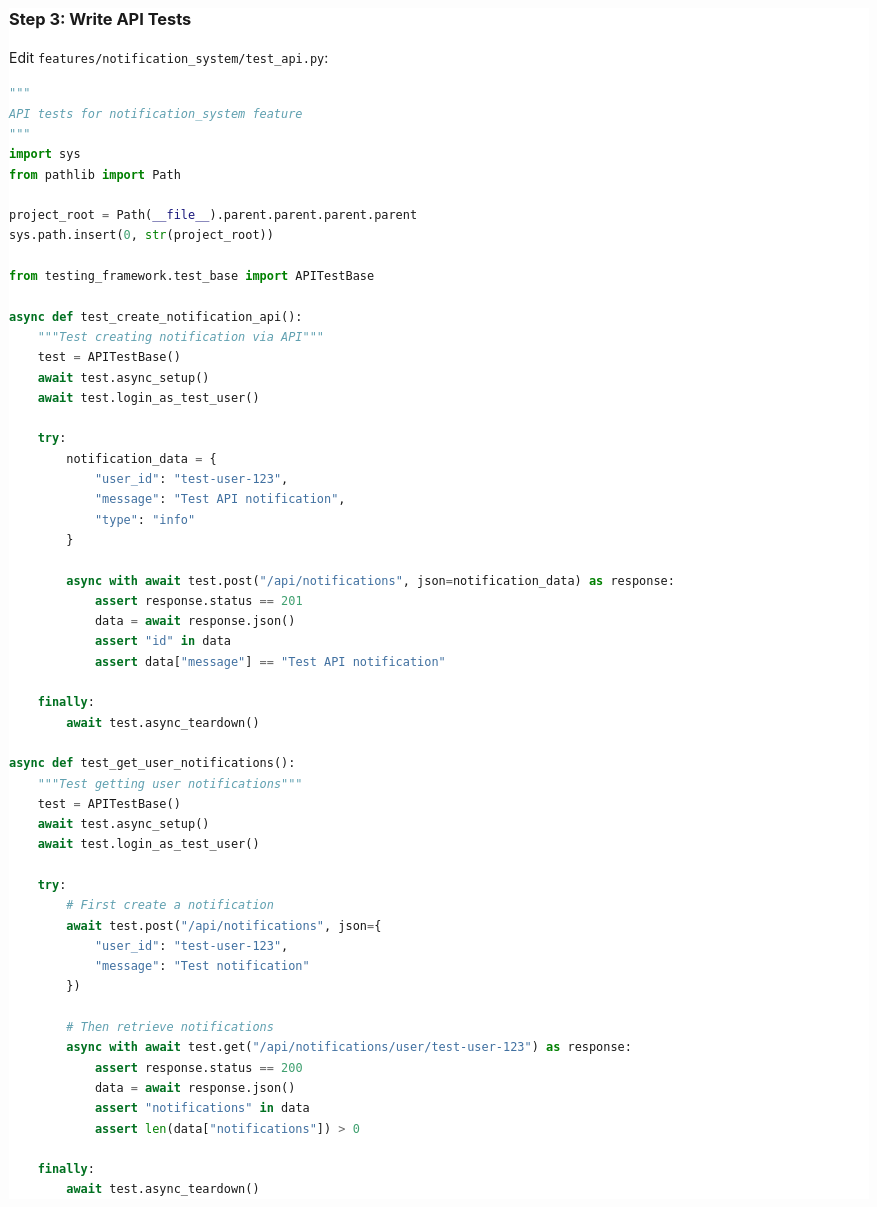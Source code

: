 ### Step 3: Write API Tests
Edit `features/notification_system/test_api.py`:

```python
"""
API tests for notification_system feature
"""
import sys
from pathlib import Path

project_root = Path(__file__).parent.parent.parent.parent
sys.path.insert(0, str(project_root))

from testing_framework.test_base import APITestBase

async def test_create_notification_api():
    """Test creating notification via API"""
    test = APITestBase()
    await test.async_setup()
    await test.login_as_test_user()
    
    try:
        notification_data = {
            "user_id": "test-user-123",
            "message": "Test API notification",
            "type": "info"
        }
        
        async with await test.post("/api/notifications", json=notification_data) as response:
            assert response.status == 201
            data = await response.json()
            assert "id" in data
            assert data["message"] == "Test API notification"
            
    finally:
        await test.async_teardown()

async def test_get_user_notifications():
    """Test getting user notifications"""
    test = APITestBase()
    await test.async_setup()
    await test.login_as_test_user()
    
    try:
        # First create a notification
        await test.post("/api/notifications", json={
            "user_id": "test-user-123",
            "message": "Test notification"
        })
        
        # Then retrieve notifications
        async with await test.get("/api/notifications/user/test-user-123") as response:
            assert response.status == 200
            data = await response.json()
            assert "notifications" in data
            assert len(data["notifications"]) > 0
            
    finally:
        await test.async_teardown()
```
